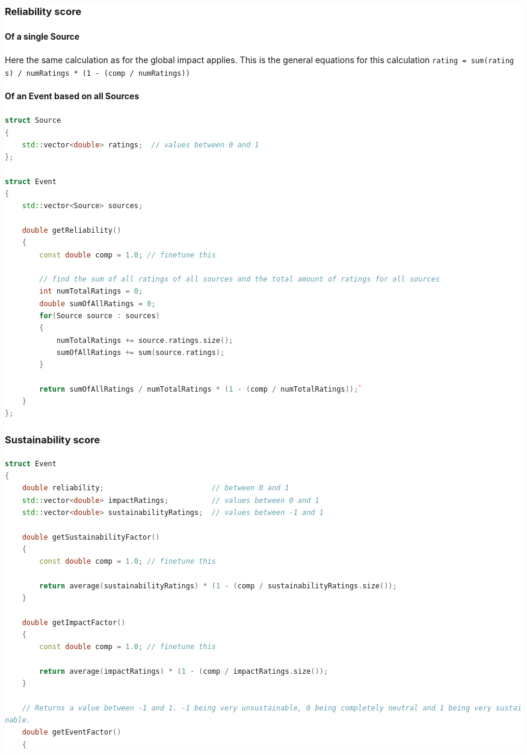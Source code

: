 
### Reliability score

#### Of a single Source
Here the same calculation as for the global impact applies. This is the general equations for this calculation
`rating = sum(ratings) / numRatings * (1 - (comp / numRatings))`

#### Of an Event based on all Sources
```c++
struct Source
{
	std::vector<double> ratings;  // values between 0 and 1 
};

struct Event
{
	std::vector<Source> sources;
	
	double getReliability() 
	{
		const double comp = 1.0; // finetune this
	
		// find the sum of all ratings of all sources and the total amount of ratings for all sources
		int numTotalRatings = 0;
		double sumOfAllRatings = 0;
		for(Source source : sources)
		{
			numTotalRatings += source.ratings.size();
			sumOfAllRatings += sum(source.ratings);
		}
		
		return sumOfAllRatings / numTotalRatings * (1 - (comp / numTotalRatings));`
	}
};
```

### Sustainability score
```c++
struct Event
{
	double reliability; 						// between 0 and 1
	std::vector<double> impactRatings;			// values between 0 and 1
	std::vector<double> sustainabilityRatings; 	// values between -1 and 1
	
	double getSustainabilityFactor()
	{
		const double comp = 1.0; // finetune this
		
		return average(sustainabilityRatings) * (1 - (comp / sustainabilityRatings.size());
	}
	
	double getImpactFactor()
	{
		const double comp = 1.0; // finetune this
		
		return average(impactRatings) * (1 - (comp / impactRatings.size());
	}
	
	// Returns a value between -1 and 1. -1 being very unsustainable, 0 being completely neutral and 1 being very sustainable.
	double getEventFactor()
	{
```